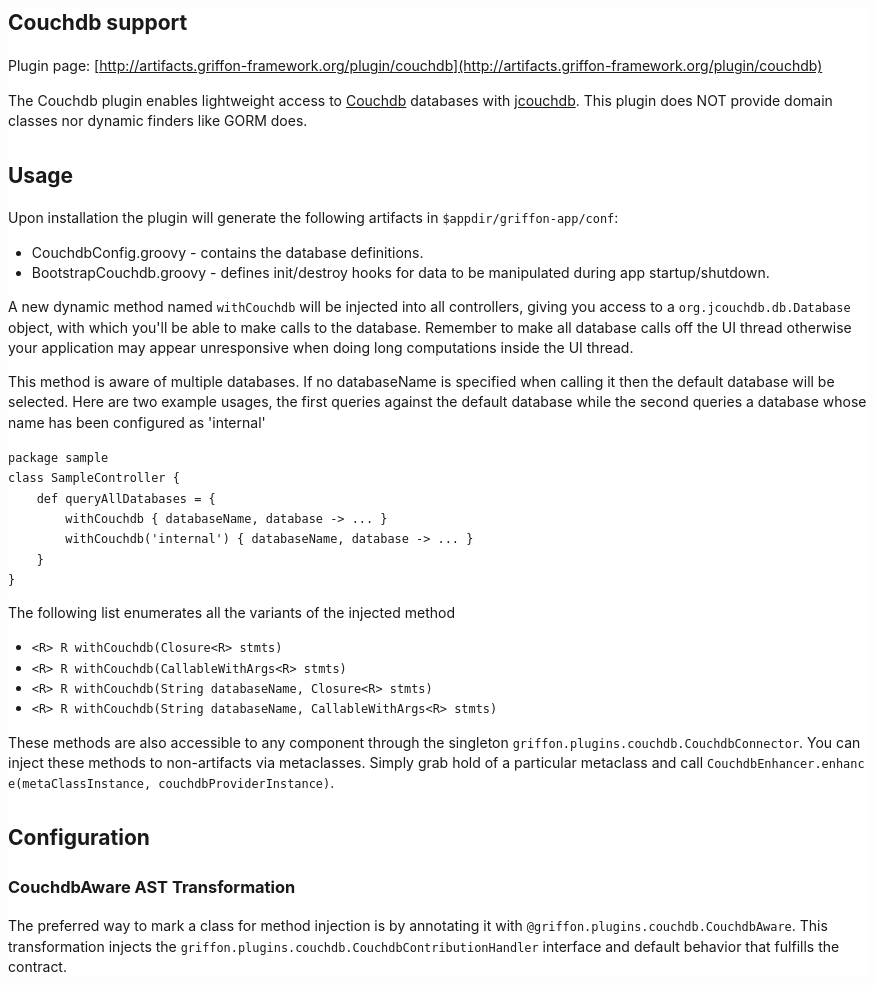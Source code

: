 
Couchdb support
---------------

Plugin page: [http://artifacts.griffon-framework.org/plugin/couchdb](http://artifacts.griffon-framework.org/plugin/couchdb)


The Couchdb plugin enables lightweight access to [Couchdb][1] databases with [jcouchdb][2].
This plugin does NOT provide domain classes nor dynamic finders like GORM does.

Usage
-----
Upon installation the plugin will generate the following artifacts in 
`$appdir/griffon-app/conf`:

 * CouchdbConfig.groovy - contains the database definitions.
 * BootstrapCouchdb.groovy - defines init/destroy hooks for data to be
   manipulated during app startup/shutdown.

A new dynamic method named `withCouchdb` will be injected into all controllers,
giving you access to a `org.jcouchdb.db.Database` object, with which you'll be
able to make calls to the database. Remember to make all database calls off the
UI thread otherwise your application may appear unresponsive when doing long
computations inside the UI thread.

This method is aware of multiple databases. If no databaseName is specified
when calling it then the default database will be selected. Here are two example
usages, the first queries against the default database while the second queries
a database whose name has been configured as 'internal'

    package sample
    class SampleController {
        def queryAllDatabases = {
            withCouchdb { databaseName, database -> ... }
            withCouchdb('internal') { databaseName, database -> ... }
        }
    }

The following list enumerates all the variants of the injected method

 * `<R> R withCouchdb(Closure<R> stmts)`
 * `<R> R withCouchdb(CallableWithArgs<R> stmts)`
 * `<R> R withCouchdb(String databaseName, Closure<R> stmts)`
 * `<R> R withCouchdb(String databaseName, CallableWithArgs<R> stmts)`

These methods are also accessible to any component through the singleton
`griffon.plugins.couchdb.CouchdbConnector`. You can inject these methods to
non-artifacts via metaclasses. Simply grab hold of a particular metaclass and
call `CouchdbEnhancer.enhance(metaClassInstance, couchdbProviderInstance)`.

Configuration
-------------
### CouchdbAware AST Transformation

The preferred way to mark a class for method injection is by annotating it with
`@griffon.plugins.couchdb.CouchdbAware`. This transformation injects the
`griffon.plugins.couchdb.CouchdbContributionHandler` interface and default
behavior that fulfills the contract.


[1]: http://couchdb.apache.org
[2]: http://code.google.com/p/jcouchdb
[3]: https://github.com/aalmiray/griffon_sample_apps/tree/master/persistence/couchdb
[4]: /plugin/lombok
[5]: http://netbeans.org/kb/docs/java/annotations-lombok.html
[lombok-dev-deps]: https://github.com/aalmiray/lombok-dev-deps